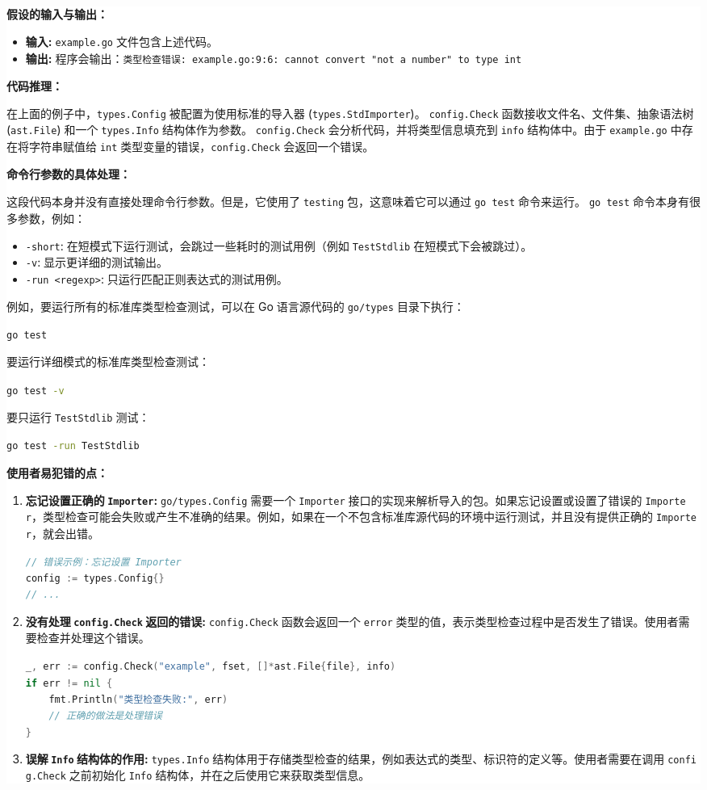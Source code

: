 **假设的输入与输出：**

* **输入:** `example.go` 文件包含上述代码。
* **输出:**  程序会输出：`类型检查错误: example.go:9:6: cannot convert "not a number" to type int`

**代码推理：**

在上面的例子中，`types.Config` 被配置为使用标准的导入器 (`types.StdImporter`)。 `config.Check` 函数接收文件名、文件集、抽象语法树 (`ast.File`) 和一个 `types.Info` 结构体作为参数。 `config.Check` 会分析代码，并将类型信息填充到 `info` 结构体中。由于 `example.go` 中存在将字符串赋值给 `int` 类型变量的错误，`config.Check` 会返回一个错误。

**命令行参数的具体处理：**

这段代码本身并没有直接处理命令行参数。但是，它使用了 `testing` 包，这意味着它可以通过 `go test` 命令来运行。 `go test` 命令本身有很多参数，例如：

* `-short`:  在短模式下运行测试，会跳过一些耗时的测试用例（例如 `TestStdlib` 在短模式下会被跳过）。
* `-v`:  显示更详细的测试输出。
* `-run <regexp>`:  只运行匹配正则表达式的测试用例。

例如，要运行所有的标准库类型检查测试，可以在 Go 语言源代码的 `go/types` 目录下执行：

```bash
go test
```

要运行详细模式的标准库类型检查测试：

```bash
go test -v
```

要只运行 `TestStdlib` 测试：

```bash
go test -run TestStdlib
```

**使用者易犯错的点：**

1. **忘记设置正确的 `Importer`:**  `go/types.Config` 需要一个 `Importer` 接口的实现来解析导入的包。如果忘记设置或设置了错误的 `Importer`，类型检查可能会失败或产生不准确的结果。例如，如果在一个不包含标准库源代码的环境中运行测试，并且没有提供正确的 `Importer`，就会出错。

   ```go
   // 错误示例：忘记设置 Importer
   config := types.Config{}
   // ...
   ```

2. **没有处理 `config.Check` 返回的错误:** `config.Check` 函数会返回一个 `error` 类型的值，表示类型检查过程中是否发生了错误。使用者需要检查并处理这个错误。

   ```go
   _, err := config.Check("example", fset, []*ast.File{file}, info)
   if err != nil {
       fmt.Println("类型检查失败:", err)
       // 正确的做法是处理错误
   }
   ```

3. **误解 `Info` 结构体的作用:** `types.Info` 结构体用于存储类型检查的结果，例如表达式的类型、标识符的定义等。使用者需要在调用 `config.Check` 之前初始化 `Info` 结构体，并在之后使用它来获取类型信息。
